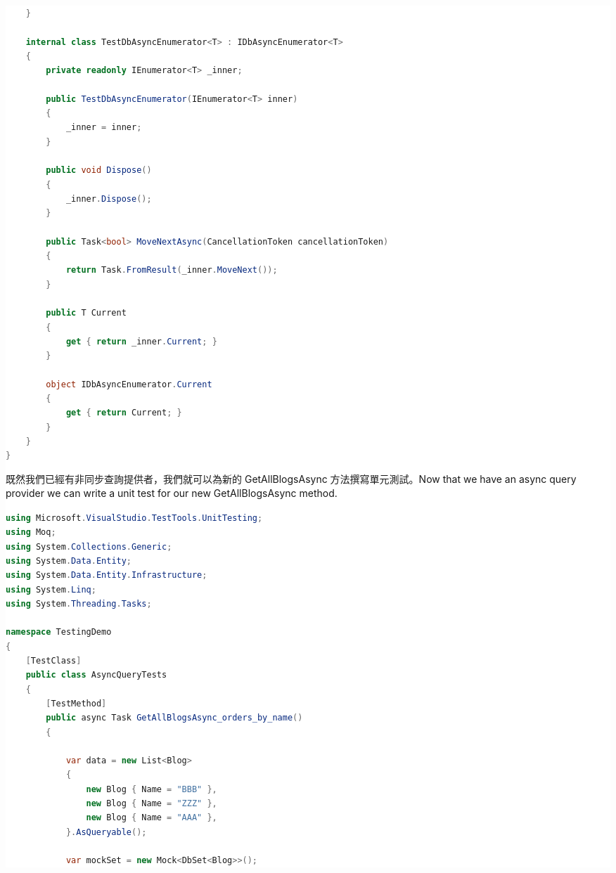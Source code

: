 ``` csharp
    }

    internal class TestDbAsyncEnumerator<T> : IDbAsyncEnumerator<T>
    {
        private readonly IEnumerator<T> _inner;

        public TestDbAsyncEnumerator(IEnumerator<T> inner)
        {
            _inner = inner;
        }

        public void Dispose()
        {
            _inner.Dispose();
        }

        public Task<bool> MoveNextAsync(CancellationToken cancellationToken)
        {
            return Task.FromResult(_inner.MoveNext());
        }

        public T Current
        {
            get { return _inner.Current; }
        }

        object IDbAsyncEnumerator.Current
        {
            get { return Current; }
        }
    }
}
```  

<span data-ttu-id="bd47e-166">既然我們已經有非同步查詢提供者，我們就可以為新的 GetAllBlogsAsync 方法撰寫單元測試。</span><span class="sxs-lookup"><span data-stu-id="bd47e-166">Now that we have an async query provider we can write a unit test for our new GetAllBlogsAsync method.</span></span>  

``` csharp
using Microsoft.VisualStudio.TestTools.UnitTesting;
using Moq;
using System.Collections.Generic;
using System.Data.Entity;
using System.Data.Entity.Infrastructure;
using System.Linq;
using System.Threading.Tasks;

namespace TestingDemo
{
    [TestClass]
    public class AsyncQueryTests
    {
        [TestMethod]
        public async Task GetAllBlogsAsync_orders_by_name()
        {

            var data = new List<Blog>
            {
                new Blog { Name = "BBB" },
                new Blog { Name = "ZZZ" },
                new Blog { Name = "AAA" },
            }.AsQueryable();

            var mockSet = new Mock<DbSet<Blog>>();
```
